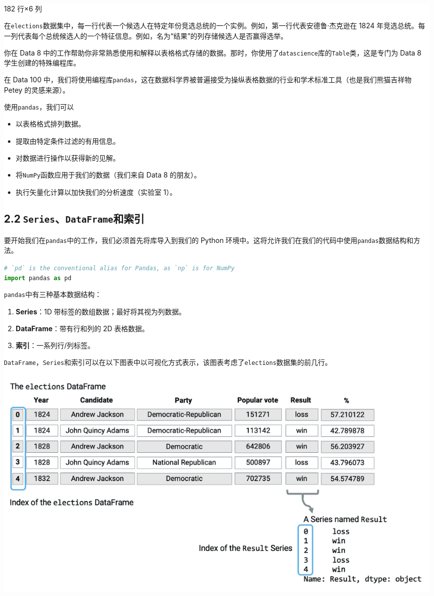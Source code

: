 182 行×6 列

在`elections`数据集中，每一行代表一个候选人在特定年份竞选总统的一个实例。例如，第一行代表安德鲁·杰克逊在 1824 年竞选总统。每一列代表每个总统候选人的一个特征信息。例如，名为“结果”的列存储候选人是否赢得选举。

你在 Data 8 中的工作帮助你非常熟悉使用和解释以表格格式存储的数据。那时，你使用了`datascience`库的`Table`类，这是专门为 Data 8 学生创建的特殊编程库。

在 Data 100 中，我们将使用编程库`pandas`，这在数据科学界被普遍接受为操纵表格数据的行业和学术标准工具（也是我们熊猫吉祥物 Petey 的灵感来源）。

使用`pandas`，我们可以

+   以表格格式排列数据。

+   提取由特定条件过滤的有用信息。

+   对数据进行操作以获得新的见解。

+   将`NumPy`函数应用于我们的数据（我们来自 Data 8 的朋友）。

+   执行矢量化计算以加快我们的分析速度（实验室 1）。

## 2.2 `Series`、`DataFrame`和索引

要开始我们在`pandas`中的工作，我们必须首先将库导入到我们的 Python 环境中。这将允许我们在我们的代码中使用`pandas`数据结构和方法。

```py
# `pd` is the conventional alias for Pandas, as `np` is for NumPy
import pandas as pd
```

`pandas`中有三种基本数据结构：

1.  **Series**：1D 带标签的数组数据；最好将其视为列数据。

1.  **DataFrame**：带有行和列的 2D 表格数据。

1.  **索引**：一系列行/列标签。

`DataFrame`，`Series`和索引可以在以下图表中以可视化方式表示，该图表考虑了`elections`数据集的前几行。

![](img/64098fb0fd635b00ff61f3e7429c82b3.png)
